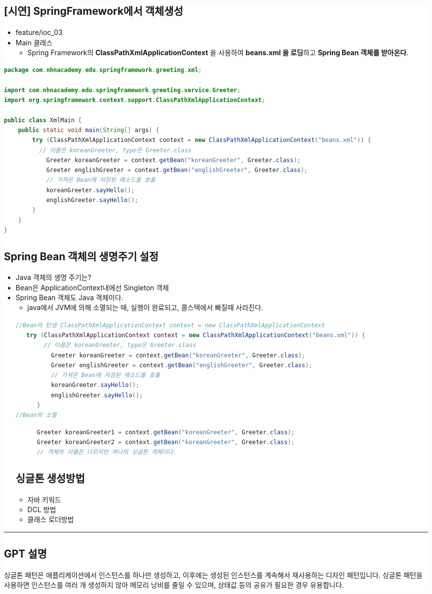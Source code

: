## [시연] SpringFramework에서 객체생성
- feature/ioc_03
- Main 클래스
  - Spring Framework의 **ClassPathXmlApplicationContext** 을 사용하여 **beans.xml 을 로딩**하고 **Spring Bean 객체를 받아온다**.
```java
package com.nhnacademy.edu.springframework.greeting.xml;

import com.nhnacademy.edu.springframework.greeting.service.Greeter;
import org.springframework.context.support.ClassPathXmlApplicationContext;

public class XmlMain {
    public static void main(String[] args) {
        try (ClassPathXmlApplicationContext context = new ClassPathXmlApplicationContext("beans.xml")) {
          // 이름은 koreanGreeter, type은 Greeter.class
            Greeter koreanGreeter = context.getBean("koreanGreeter", Greeter.class);
            Greeter englishGreeter = context.getBean("englishGreeter", Greeter.class);
            // 가져온 Bean에 저장된 메소드를 호출
            koreanGreeter.sayHello();
            englishGreeter.sayHello();
        }
    }
}
```

## Spring Bean 객체의 생명주기 설정
- Java 객체의 생명 주기는?
- Bean은 ApplicationContext내에선 Singleton 객체
- Spring Bean 객체도 Java 객체이다.
  - java에서 JVM에 의해 소멸되는 때, 실행이 완료되고, 콜스택에서 빠질때 사라진다.
  ```java
  //Bean의 탄생 ClassPathXmlApplicationContext context = new ClassPathXmlApplicationContext
     try (ClassPathXmlApplicationContext context = new ClassPathXmlApplicationContext("beans.xml")) {
          // 이름은 koreanGreeter, type은 Greeter.class
            Greeter koreanGreeter = context.getBean("koreanGreeter", Greeter.class);
            Greeter englishGreeter = context.getBean("englishGreeter", Greeter.class);
            // 가져온 Bean에 저장된 메소드를 호출
            koreanGreeter.sayHello();
            englishGreeter.sayHello();
        }
  //Bean의 소멸
  ```
  ```java
        Greeter koreanGreeter1 = context.getBean("koreanGreeter", Greeter.class);
        Greeter koreanGreeter2 = context.getBean("koreanGreeter", Greeter.class);
        // 객체의 이름은 다르지만 하나의 싱글톤 객체이다.
  ```
  ## 싱글톤 생성방법
  - 자바 키워드
  - DCL 방법
  - 클래스 로더방법
---
## GPT 설명
싱글톤 패턴은 애플리케이션에서 인스턴스를 하나만 생성하고, 이후에는 생성된 인스턴스를 계속해서 재사용하는 디자인 패턴입니다. 싱글톤 패턴을 사용하면 인스턴스를 여러 개 생성하지 않아 메모리 낭비를 줄일 수 있으며, 상태값 등의 공유가 필요한 경우 유용합니다.
